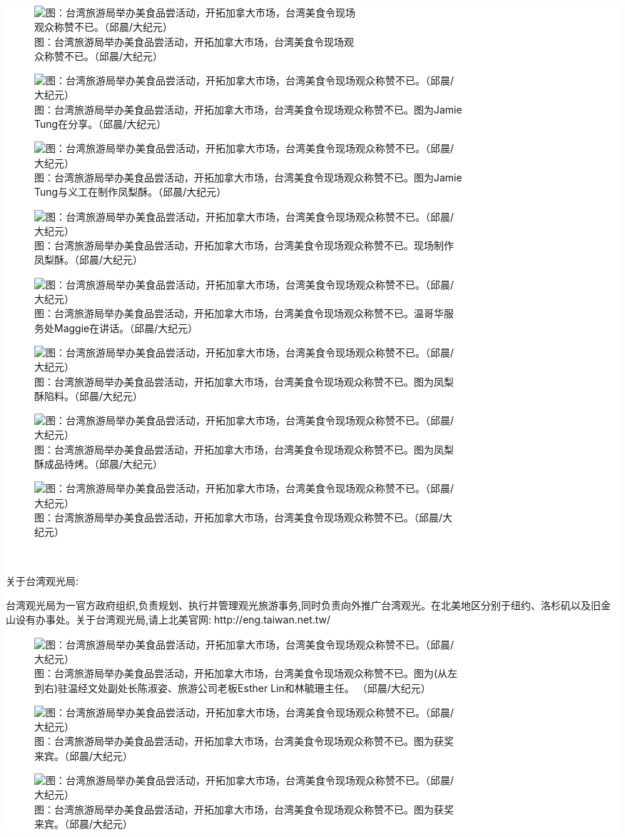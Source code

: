 <figure id="attachment_11674818" style="width: 450px" class="wp-caption aligncenter"><ahref="/gb/19/11/22/n11674771.md#1/img_7765" rel="attachment wp-att-11674818"><img class="size-full wp-image-11674818" src="https://i.epochtimes.com/assets/uploads/2019/11/IMG_7765-e1574452938564.jpg" alt="图：台湾旅游局举办美食品尝活动，开拓加拿大市场，台湾美食令现场观众称赞不已。（邱晨/大纪元）" width="450" b="600" /></a><figcaption class="wp-caption-text">图：<ahref="/gb/tag/%E5%8F%B0%E6%B9%BE%E6%97%85%E6%B8%B8%E5%B1%80.md#1">台湾旅游局</a>举办美食品尝活动，开拓加拿大市场，台湾美食令现场观众称赞不已。（邱晨/大纪元）</figcaption></figure>
<figure id="attachment_11674808" style="width: 600px" class="wp-caption aligncenter"><ahref="/gb/19/11/22/n11674771.md#1/img_7624" rel="attachment wp-att-11674808"><img class="size-full wp-image-11674808" src="https://i.epochtimes.com/assets/uploads/2019/11/IMG_7624-e1574452996585.jpg" alt="图：台湾旅游局举办美食品尝活动，开拓加拿大市场，台湾美食令现场观众称赞不已。（邱晨/大纪元）" width="600" b="450" /></a><figcaption class="wp-caption-text">图：台湾旅游局举办美食品尝活动，开拓加拿大市场，台湾美食令现场观众称赞不已。图为Jamie Tung在分享。（邱晨/大纪元）</figcaption></figure>
<figure id="attachment_11674809" style="width: 600px" class="wp-caption aligncenter"><ahref="/gb/19/11/22/n11674771.md#1/img_7649-3" rel="attachment wp-att-11674809"><img class="size-full wp-image-11674809" src="https://i.epochtimes.com/assets/uploads/2019/11/IMG_7649-e1574452971210.jpg" alt="图：台湾旅游局举办美食品尝活动，开拓加拿大市场，台湾美食令现场观众称赞不已。（邱晨/大纪元）" width="600" b="450" /></a><figcaption class="wp-caption-text">图：台湾旅游局举办美食品尝活动，开拓加拿大市场，台湾美食令现场观众称赞不已。图为Jamie Tung与义工在制作凤梨酥。（邱晨/大纪元）</figcaption></figure>
<figure id="attachment_11674811" style="width: 600px" class="wp-caption aligncenter"><ahref="/gb/19/11/22/n11674771.md#1/img_7728" rel="attachment wp-att-11674811"><img class="size-full wp-image-11674811" src="https://i.epochtimes.com/assets/uploads/2019/11/IMG_7728-e1574452984148.jpg" alt="图：台湾旅游局举办美食品尝活动，开拓加拿大市场，台湾美食令现场观众称赞不已。（邱晨/大纪元）" width="600" b="450" /></a><figcaption class="wp-caption-text">图：台湾旅游局举办美食品尝活动，开拓加拿大市场，台湾美食令现场观众称赞不已。现场制作凤梨酥。（邱晨/大纪元）</figcaption></figure>
<figure id="attachment_11674812" style="width: 600px" class="wp-caption aligncenter"><ahref="/gb/19/11/22/n11674771.md#1/img_7738-3" rel="attachment wp-att-11674812"><img class="size-full wp-image-11674812" src="https://i.epochtimes.com/assets/uploads/2019/11/IMG_7738-1-e1574453273149.jpg" alt="图：台湾旅游局举办美食品尝活动，开拓加拿大市场，台湾美食令现场观众称赞不已。（邱晨/大纪元）" width="600" b="450" /></a><figcaption class="wp-caption-text">图：台湾旅游局举办美食品尝活动，开拓加拿大市场，台湾美食令现场观众称赞不已。温哥华服务处Maggie在讲话。（邱晨/大纪元）</figcaption></figure>
<figure id="attachment_11674816" style="width: 600px" class="wp-caption aligncenter"><ahref="/gb/19/11/22/n11674771.md#1/img_7758" rel="attachment wp-att-11674816"><img class="size-full wp-image-11674816" src="https://i.epochtimes.com/assets/uploads/2019/11/IMG_7758-e1574453226993.jpg" alt="图：台湾旅游局举办美食品尝活动，开拓加拿大市场，台湾美食令现场观众称赞不已。（邱晨/大纪元）" width="600" b="450" /></a><figcaption class="wp-caption-text">图：台湾旅游局举办美食品尝活动，开拓加拿大市场，台湾美食令现场观众称赞不已。图为凤梨酥陷料。（邱晨/大纪元）</figcaption></figure>
<figure id="attachment_11674815" style="width: 600px" class="wp-caption aligncenter"><ahref="/gb/19/11/22/n11674771.md#1/img_7757" rel="attachment wp-att-11674815"><img class="size-full wp-image-11674815" src="https://i.epochtimes.com/assets/uploads/2019/11/IMG_7757-e1574453235114.jpg" alt="图：台湾旅游局举办美食品尝活动，开拓加拿大市场，台湾美食令现场观众称赞不已。（邱晨/大纪元）" width="600" b="450" /></a><figcaption class="wp-caption-text">图：台湾旅游局举办美食品尝活动，开拓加拿大市场，台湾美食令现场观众称赞不已。图为凤梨酥成品待烤。（邱晨/大纪元）</figcaption></figure>
<figure id="attachment_11674814" style="width: 600px" class="wp-caption aligncenter"><ahref="/gb/19/11/22/n11674771.md#1/img_7752-3" rel="attachment wp-att-11674814"><img class="size-full wp-image-11674814" src="https://i.epochtimes.com/assets/uploads/2019/11/IMG_7752-1-e1574453244797.jpg" alt="图：台湾旅游局举办美食品尝活动，开拓加拿大市场，台湾美食令现场观众称赞不已。（邱晨/大纪元）" width="600" b="496" /></a><figcaption class="wp-caption-text">图：台湾旅游局举办美食品尝活动，开拓加拿大市场，台湾美食令现场观众称赞不已。（邱晨/大纪元）</figcaption></figure>
<p>&nbsp;</p>
<p>关于台湾观光局:</p>
<p>台湾观光局为一官方政府组织,负责规划、执行并管理观光旅游事务,同时负责向外推广台湾观光。在北美地区分别于纽约、洛杉矶以及旧金山设有办事处。关于台湾观光局,请上北美官网: http://eng.taiwan.net.tw/</p>
<figure id="attachment_11674822" style="width: 600px" class="wp-caption aligncenter"><ahref="/gb/19/11/22/n11674771.md#1/img_7819-3" rel="attachment wp-att-11674822"><img class="size-full wp-image-11674822" src="https://i.epochtimes.com/assets/uploads/2019/11/IMG_7819-e1574453198570.jpg" alt="图：台湾旅游局举办美食品尝活动，开拓加拿大市场，台湾美食令现场观众称赞不已。（邱晨/大纪元）" width="600" b="450" /></a><figcaption class="wp-caption-text">图：台湾旅游局举办美食品尝活动，开拓加拿大市场，台湾美食令现场观众称赞不已。图为(从左到右)驻温经文处副处长陈淑姿、旅游公司老板Esther Lin和<ahref="/gb/tag/%E6%9E%97%E6%AF%93%E7%8F%8A.md#1">林毓珊</a>主任。 （邱晨/大纪元）</figcaption></figure>
<figure id="attachment_11674819" style="width: 600px" class="wp-caption aligncenter"><ahref="/gb/19/11/22/n11674771.md#1/img_7788" rel="attachment wp-att-11674819"><img class="size-full wp-image-11674819" src="https://i.epochtimes.com/assets/uploads/2019/11/IMG_7788-e1574453169123.jpg" alt="图：台湾旅游局举办美食品尝活动，开拓加拿大市场，台湾美食令现场观众称赞不已。（邱晨/大纪元）" width="600" b="450" /></a><figcaption class="wp-caption-text">图：台湾旅游局举办美食品尝活动，开拓加拿大市场，台湾美食令现场观众称赞不已。图为获奖来宾。（邱晨/大纪元）</figcaption></figure>
<figure id="attachment_11674820" style="width: 600px" class="wp-caption aligncenter"><ahref="/gb/19/11/22/n11674771.md#1/img_7798" rel="attachment wp-att-11674820"><img class="size-full wp-image-11674820" src="https://i.epochtimes.com/assets/uploads/2019/11/IMG_7798-e1574453178339.jpg" alt="图：台湾旅游局举办美食品尝活动，开拓加拿大市场，台湾美食令现场观众称赞不已。（邱晨/大纪元）" width="600" b="450" /></a><figcaption class="wp-caption-text">图：台湾旅游局举办美食品尝活动，开拓加拿大市场，台湾美食令现场观众称赞不已。图为获奖来宾。（邱晨/大纪元）</figcaption></figure>